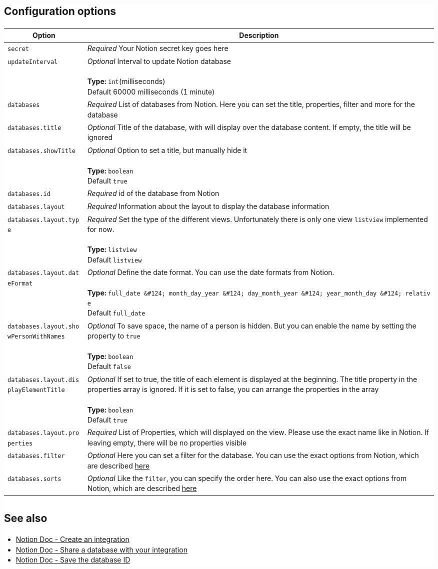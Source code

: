## Configuration options

| Option                                 | Description                                                                                                                                                                                                                                                  |
|----------------------------------------|--------------------------------------------------------------------------------------------------------------------------------------------------------------------------------------------------------------------------------------------------------------|
| `secret`                               | *Required* Your Notion secret key goes here                                                                                                                                                                                                                  |
| `updateInterval`                       | *Optional* Interval to update Notion database <br><br>**Type:** `int`(milliseconds) <br>Default 60000 milliseconds (1 minute)                                                                                                                                |
| `databases`                            | *Required* List of databases from Notion. Here you can set the title, properties, filter and more for the database                                                                                                                                           |
| `databases.title`                      | *Optional* Title of the database, with will display over the database content. If empty, the title will be ignored                                                                                                                                           |
| `databases.showTitle`                  | *Optional* Option to set a title, but manually hide it <br><br>**Type:** `boolean`<br>Default `true`                                                                                                                                                         |
| `databases.id`                         | *Required* id of the database from Notion                                                                                                                                                                                                                    |
| `databases.layout`                     | *Required* Information about the layout to display the database information                                                                                                                                                                                  |
| `databases.layout.type`                | *Required* Set the type of the different views. Unfortunately there is only one view `listview` implemented for now. <br><br>**Type:** `listview`<br>Default `listview`                                                                                      |
| `databases.layout.dateFormat`          | *Optional* Define the date format. You can use the date formats from Notion. <br><br>**Type:** `full_date &#124; month_day_year &#124; day_month_year &#124; year_month_day &#124; relative` <br>Default `full_date`                                         |
| `databases.layout.showPersonWithNames` | *Optional* To save space, the name of a person is hidden. But you can enable the name by setting the property to `true` <br><br>**Type:** `boolean` <br>Default `false`                                                                                      |
| `databases.layout.displayElementTitle` | *Optional* If set to true, the title of each element is displayed at the beginning. The title property in the properties array is ignored. If it is set to false, you can arrange the properties in the array <br><br>**Type:** `boolean` <br>Default `true` |
| `databases.layout.properties`          | *Required* List of Properties, which will displayed on the view. Please use the exact name like in Notion. If leaving empty, there will be no properties visible                                                                                             |
| `databases.filter`                     | *Optional* Here you can set a filter for the database. You can use the exact options from Notion, which are described [here](https://developers.notion.com/reference/post-database-query-filter)                                                             |
| `databases.sorts`                      | *Optional* Like the `filter`, you can specify the order here. You can also use the exact options from Notion, which are described [here](https://developers.notion.com/reference/post-database-query-sort)                                                   |

## See also

- [Notion Doc - Create an integration](https://developers.notion.com/docs/create-a-notion-integration#step-1-create-an-integration)
- [Notion Doc - Share a database with your integration](https://developers.notion.com/docs/create-a-notion-integration#step-2-share-a-database-with-your-integration)
- [Notion Doc - Save the database ID](https://developers.notion.com/docs/create-a-notion-integration#step-3-save-the-database-id)
